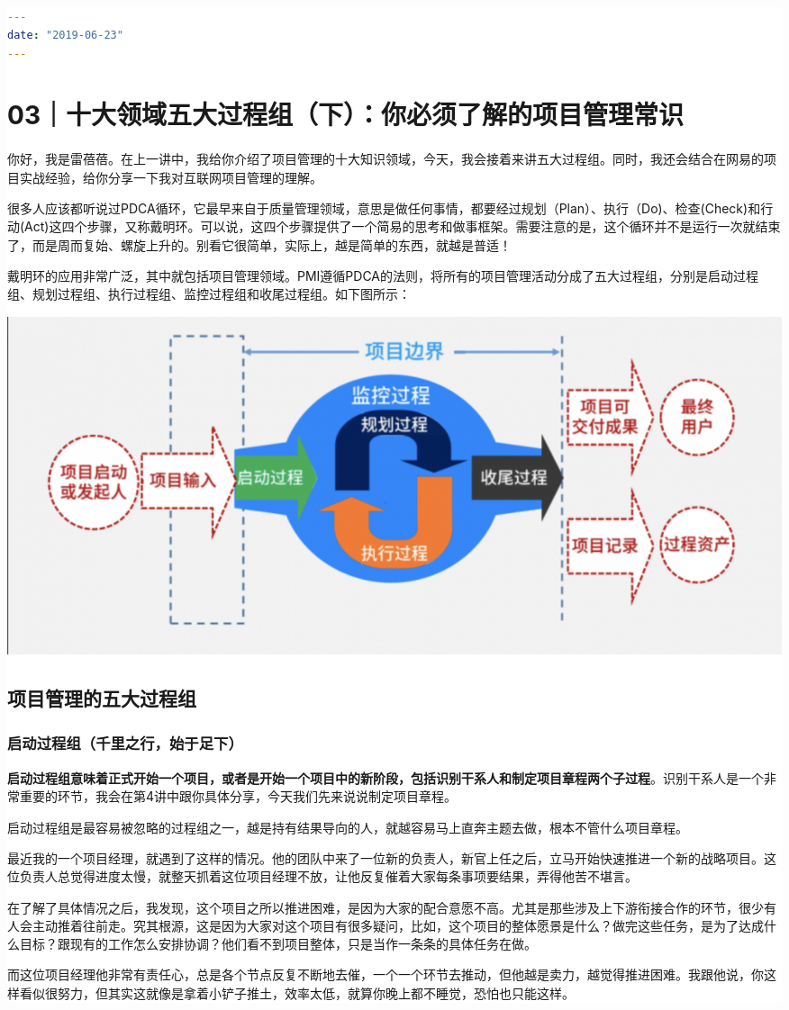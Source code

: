 ```yaml
---
date: "2019-06-23"
---  
```

      
# 03｜十大领域五大过程组（下）：你必须了解的项目管理常识
你好，我是雷蓓蓓。在上一讲中，我给你介绍了项目管理的十大知识领域，今天，我会接着来讲五大过程组。同时，我还会结合在网易的项目实战经验，给你分享一下我对互联网项目管理的理解。

很多人应该都听说过PDCA循环，它最早来自于质量管理领域，意思是做任何事情，都要经过规划（Plan）、执行（Do\)、检查\(Check\)和行动\(Act\)这四个步骤，又称戴明环。可以说，这四个步骤提供了一个简易的思考和做事框架。需要注意的是，这个循环并不是运行一次就结束了，而是周而复始、螺旋上升的。别看它很简单，实际上，越是简单的东西，就越是普适！

戴明环的应用非常广泛，其中就包括项目管理领域。PMI遵循PDCA的法则，将所有的项目管理活动分成了五大过程组，分别是启动过程组、规划过程组、执行过程组、监控过程组和收尾过程组。如下图所示：

![](./httpsstatic001geekbangorgresourceimage23bc23ae68d8952af590b25694c23ec743bc.png)

## **项目管理的五大过程组**

### **启动过程组（千里之行，始于足下）**

**启动过程组意味着正式开始一个项目，或者是开始一个项目中的新阶段，包括识别干系人和制定项目章程两个子过程**。识别干系人是一个非常重要的环节，我会在第4讲中跟你具体分享，今天我们先来说说制定项目章程。

启动过程组是最容易被忽略的过程组之一，越是持有结果导向的人，就越容易马上直奔主题去做，根本不管什么项目章程。



最近我的一个项目经理，就遇到了这样的情况。他的团队中来了一位新的负责人，新官上任之后，立马开始快速推进一个新的战略项目。这位负责人总觉得进度太慢，就整天抓着这位项目经理不放，让他反复催着大家每条事项要结果，弄得他苦不堪言。

在了解了具体情况之后，我发现，这个项目之所以推进困难，是因为大家的配合意愿不高。尤其是那些涉及上下游衔接合作的环节，很少有人会主动推着往前走。究其根源，这是因为大家对这个项目有很多疑问，比如，这个项目的整体愿景是什么？做完这些任务，是为了达成什么目标？跟现有的工作怎么安排协调？他们看不到项目整体，只是当作一条条的具体任务在做。

而这位项目经理他非常有责任心，总是各个节点反复不断地去催，一个一个环节去推动，但他越是卖力，越觉得推进困难。我跟他说，你这样看似很努力，但其实这就像是拿着小铲子推土，效率太低，就算你晚上都不睡觉，恐怕也只能这样。
